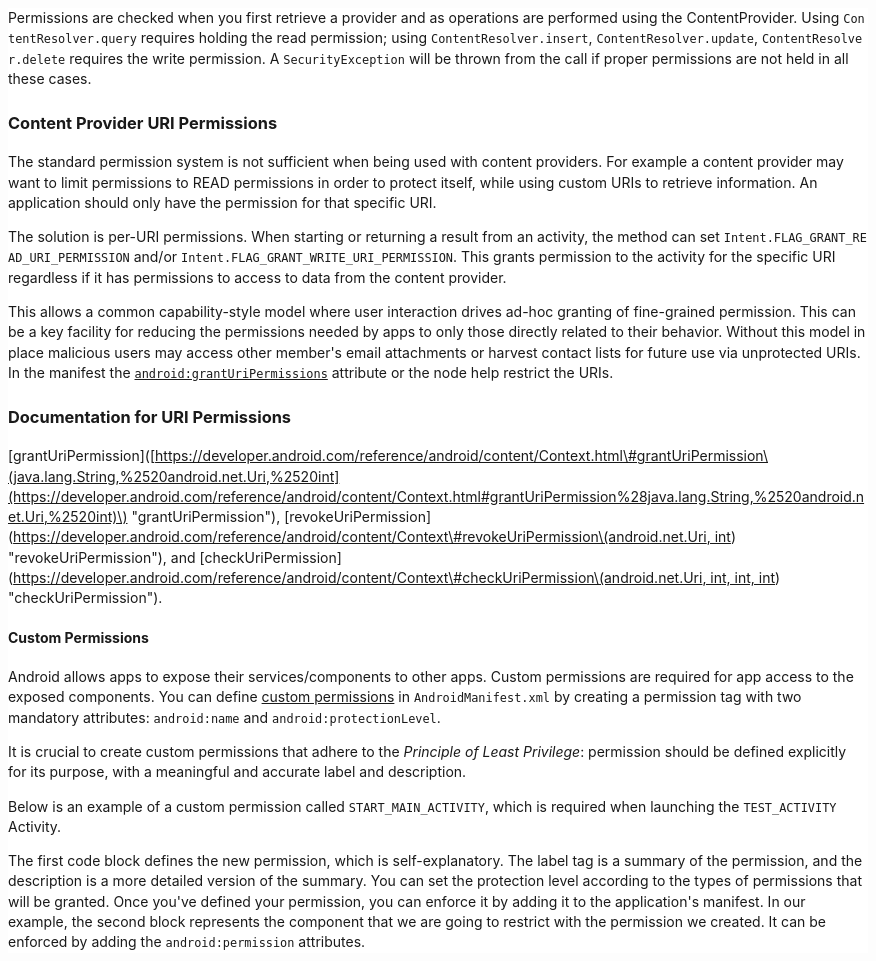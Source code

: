 Permissions are checked when you first retrieve a provider and as operations are performed using the ContentProvider. Using `ContentResolver.query` requires holding the read permission; using `ContentResolver.insert`, `ContentResolver.update`, `ContentResolver.delete` requires the write permission. A `SecurityException` will be thrown from the call if proper permissions are not held in all these cases.

### Content Provider URI Permissions

The standard permission system is not sufficient when being used with content providers. For example a content provider may want to limit permissions to READ permissions in order to protect itself, while using custom URIs to retrieve information. An application should only have the permission for that specific URI.

The solution is per-URI permissions. When starting or returning a result from an activity, the method can set `Intent.FLAG_GRANT_READ_URI_PERMISSION` and/or `Intent.FLAG_GRANT_WRITE_URI_PERMISSION`. This grants permission to the activity for the specific URI regardless if it has permissions to access to data from the content provider.

This allows a common capability-style model where user interaction drives ad-hoc granting of fine-grained permission. This can be a key facility for reducing the permissions needed by apps to only those directly related to their behavior. Without this model in place malicious users may access other member's email attachments or harvest contact lists for future use via unprotected URIs. In the manifest the [`android:grantUriPermissions`](https://developer.android.com/guide/topics/manifest/provider-element#gprmsn) attribute or the node help restrict the URIs.

### Documentation for URI Permissions

\[grantUriPermission\]\([https://developer.android.com/reference/android/content/Context.html\#grantUriPermission\(java.lang.String,%2520android.net.Uri,%2520int](https://developer.android.com/reference/android/content/Context.html#grantUriPermission%28java.lang.String,%2520android.net.Uri,%2520int)\) "grantUriPermission"\), \[revokeUriPermission\]\([https://developer.android.com/reference/android/content/Context\#revokeUriPermission\(android.net.Uri, int](https://developer.android.com/reference/android/content/Context#revokeUriPermission%28android.net.Uri,%20int)\) "revokeUriPermission"\), and \[checkUriPermission\]\([https://developer.android.com/reference/android/content/Context\#checkUriPermission\(android.net.Uri, int, int, int](https://developer.android.com/reference/android/content/Context#checkUriPermission%28android.net.Uri,%20int,%20int,%20int)\) "checkUriPermission"\).

#### Custom Permissions

Android allows apps to expose their services/components to other apps. Custom permissions are required for app access to the exposed components. You can define [custom permissions](https://developer.android.com/guide/topics/permissions/defining.html) in `AndroidManifest.xml` by creating a permission tag with two mandatory attributes: `android:name` and `android:protectionLevel`.

It is crucial to create custom permissions that adhere to the _Principle of Least Privilege_: permission should be defined explicitly for its purpose, with a meaningful and accurate label and description.

Below is an example of a custom permission called `START_MAIN_ACTIVITY`, which is required when launching the `TEST_ACTIVITY` Activity.

The first code block defines the new permission, which is self-explanatory. The label tag is a summary of the permission, and the description is a more detailed version of the summary. You can set the protection level according to the types of permissions that will be granted. Once you've defined your permission, you can enforce it by adding it to the application's manifest. In our example, the second block represents the component that we are going to restrict with the permission we created. It can be enforced by adding the `android:permission` attributes.
